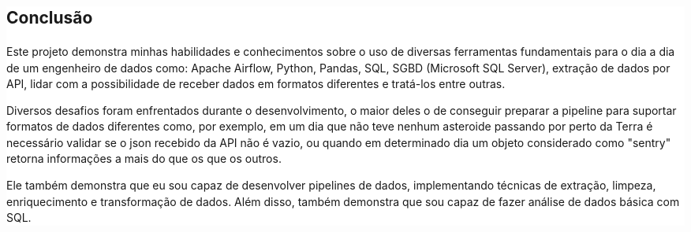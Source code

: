 ## Conclusão
Este projeto demonstra minhas habilidades e conhecimentos sobre o uso de diversas ferramentas fundamentais para o dia a dia de um engenheiro de dados como: Apache Airflow, Python, Pandas, SQL, SGBD (Microsoft SQL Server), extração de dados por API, lidar com a possibilidade de receber dados em formatos diferentes e tratá-los entre outras. 

Diversos desafios foram enfrentados durante o desenvolvimento, o maior deles o de conseguir preparar a pipeline para suportar formatos de dados diferentes como, por exemplo, em um dia que não teve nenhum asteroide passando por perto da Terra é necessário validar se o json recebido da API não é vazio, ou quando em determinado dia um objeto considerado como "sentry" retorna informações a mais do que os que os outros.

Ele também demonstra que eu sou capaz de desenvolver pipelines de dados, implementando técnicas de extração, limpeza, enriquecimento e transformação de dados. Além disso, também demonstra que sou capaz de fazer análise de dados básica com SQL.